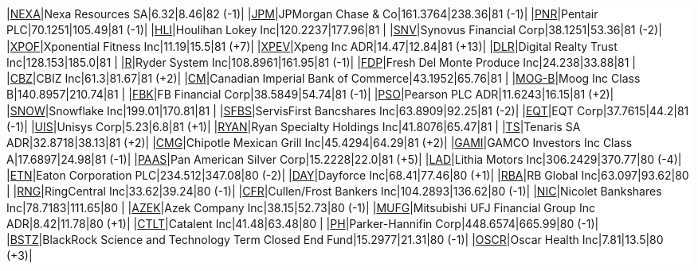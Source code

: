 |[NEXA](https://finance.yahoo.com/quote/NEXA/)|Nexa Resources SA|6.32|8.46|82 (-1)|
|[JPM](https://finance.yahoo.com/quote/JPM/)|JPMorgan Chase & Co|161.3764|238.36|81 (-1)|
|[PNR](https://finance.yahoo.com/quote/PNR/)|Pentair PLC|70.1251|105.49|81 (-1)|
|[HLI](https://finance.yahoo.com/quote/HLI/)|Houlihan Lokey Inc|120.2237|177.96|81 |
|[SNV](https://finance.yahoo.com/quote/SNV/)|Synovus Financial Corp|38.1251|53.36|81 (-2)|
|[XPOF](https://finance.yahoo.com/quote/XPOF/)|Xponential Fitness Inc|11.19|15.5|81 (+7)|
|[XPEV](https://finance.yahoo.com/quote/XPEV/)|Xpeng Inc ADR|14.47|12.84|81 (+13)|
|[DLR](https://finance.yahoo.com/quote/DLR/)|Digital Realty Trust Inc|128.153|185.0|81 |
|[R](https://finance.yahoo.com/quote/R/)|Ryder System Inc|108.8961|161.95|81 (-1)|
|[FDP](https://finance.yahoo.com/quote/FDP/)|Fresh Del Monte Produce Inc|24.238|33.88|81 |
|[CBZ](https://finance.yahoo.com/quote/CBZ/)|CBIZ Inc|61.3|81.67|81 (+2)|
|[CM](https://finance.yahoo.com/quote/CM/)|Canadian Imperial Bank of Commerce|43.1952|65.76|81 |
|[MOG-B](https://finance.yahoo.com/quote/MOG-B/)|Moog Inc Class B|140.8957|210.74|81 |
|[FBK](https://finance.yahoo.com/quote/FBK/)|FB Financial Corp|38.5849|54.74|81 (-1)|
|[PSO](https://finance.yahoo.com/quote/PSO/)|Pearson PLC ADR|11.6243|16.15|81 (+2)|
|[SNOW](https://finance.yahoo.com/quote/SNOW/)|Snowflake Inc|199.01|170.81|81 |
|[SFBS](https://finance.yahoo.com/quote/SFBS/)|ServisFirst Bancshares Inc|63.8909|92.25|81 (-2)|
|[EQT](https://finance.yahoo.com/quote/EQT/)|EQT Corp|37.7615|44.2|81 (-1)|
|[UIS](https://finance.yahoo.com/quote/UIS/)|Unisys Corp|5.23|6.8|81 (+1)|
|[RYAN](https://finance.yahoo.com/quote/RYAN/)|Ryan Specialty Holdings Inc|41.8076|65.47|81 |
|[TS](https://finance.yahoo.com/quote/TS/)|Tenaris SA ADR|32.8718|38.13|81 (+2)|
|[CMG](https://finance.yahoo.com/quote/CMG/)|Chipotle Mexican Grill Inc|45.4294|64.29|81 (+2)|
|[GAMI](https://finance.yahoo.com/quote/GAMI/)|GAMCO Investors Inc Class A|17.6897|24.98|81 (-1)|
|[PAAS](https://finance.yahoo.com/quote/PAAS/)|Pan American Silver Corp|15.2228|22.0|81 (+5)|
|[LAD](https://finance.yahoo.com/quote/LAD/)|Lithia Motors Inc|306.2429|370.77|80 (-4)|
|[ETN](https://finance.yahoo.com/quote/ETN/)|Eaton Corporation PLC|234.512|347.08|80 (-2)|
|[DAY](https://finance.yahoo.com/quote/DAY/)|Dayforce Inc|68.41|77.46|80 (+1)|
|[RBA](https://finance.yahoo.com/quote/RBA/)|RB Global Inc|63.097|93.62|80 |
|[RNG](https://finance.yahoo.com/quote/RNG/)|RingCentral Inc|33.62|39.24|80 (-1)|
|[CFR](https://finance.yahoo.com/quote/CFR/)|Cullen/Frost Bankers Inc|104.2893|136.62|80 (-1)|
|[NIC](https://finance.yahoo.com/quote/NIC/)|Nicolet Bankshares Inc|78.7183|111.65|80 |
|[AZEK](https://finance.yahoo.com/quote/AZEK/)|Azek Company Inc|38.15|52.73|80 (-1)|
|[MUFG](https://finance.yahoo.com/quote/MUFG/)|Mitsubishi UFJ Financial Group Inc ADR|8.42|11.78|80 (+1)|
|[CTLT](https://finance.yahoo.com/quote/CTLT/)|Catalent Inc|41.48|63.48|80 |
|[PH](https://finance.yahoo.com/quote/PH/)|Parker-Hannifin Corp|448.6574|665.99|80 (-1)|
|[BSTZ](https://finance.yahoo.com/quote/BSTZ/)|BlackRock Science and Technology Term Closed End Fund|15.2977|21.31|80 (-1)|
|[OSCR](https://finance.yahoo.com/quote/OSCR/)|Oscar Health Inc|7.81|13.5|80 (+3)|